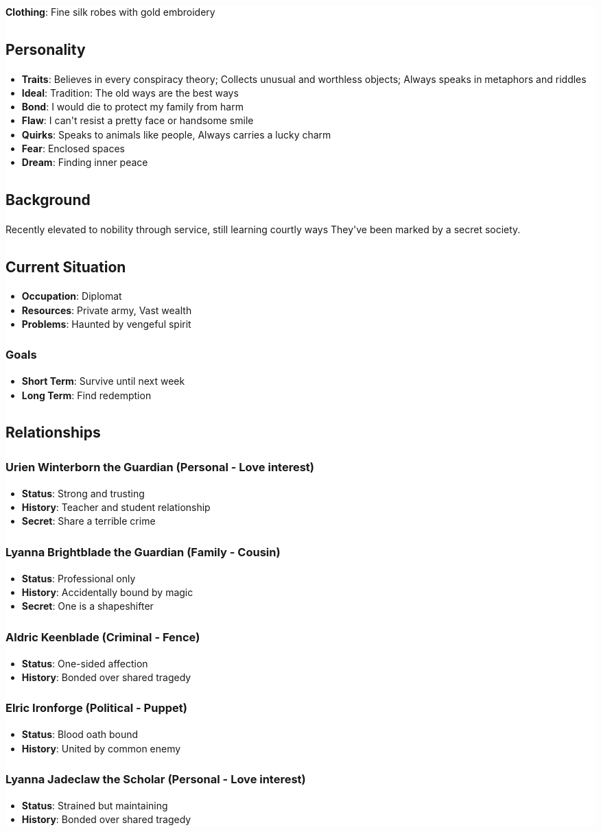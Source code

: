 **Clothing**: Fine silk robes with gold embroidery

## Personality
- **Traits**: Believes in every conspiracy theory; Collects unusual and worthless objects; Always speaks in metaphors and riddles
- **Ideal**: Tradition: The old ways are the best ways
- **Bond**: I would die to protect my family from harm
- **Flaw**: I can't resist a pretty face or handsome smile
- **Quirks**: Speaks to animals like people, Always carries a lucky charm
- **Fear**: Enclosed spaces
- **Dream**: Finding inner peace

## Background
Recently elevated to nobility through service, still learning courtly ways They've been marked by a secret society.

## Current Situation
- **Occupation**: Diplomat
- **Resources**: Private army, Vast wealth
- **Problems**: Haunted by vengeful spirit

### Goals
- **Short Term**: Survive until next week
- **Long Term**: Find redemption

## Relationships
### Urien Winterborn the Guardian (Personal - Love interest)
- **Status**: Strong and trusting
- **History**: Teacher and student relationship
- **Secret**: Share a terrible crime

### Lyanna Brightblade the Guardian (Family - Cousin)
- **Status**: Professional only
- **History**: Accidentally bound by magic
- **Secret**: One is a shapeshifter

### Aldric Keenblade (Criminal - Fence)
- **Status**: One-sided affection
- **History**: Bonded over shared tragedy

### Elric Ironforge (Political - Puppet)
- **Status**: Blood oath bound
- **History**: United by common enemy

### Lyanna Jadeclaw the Scholar (Personal - Love interest)
- **Status**: Strained but maintaining
- **History**: Bonded over shared tragedy
